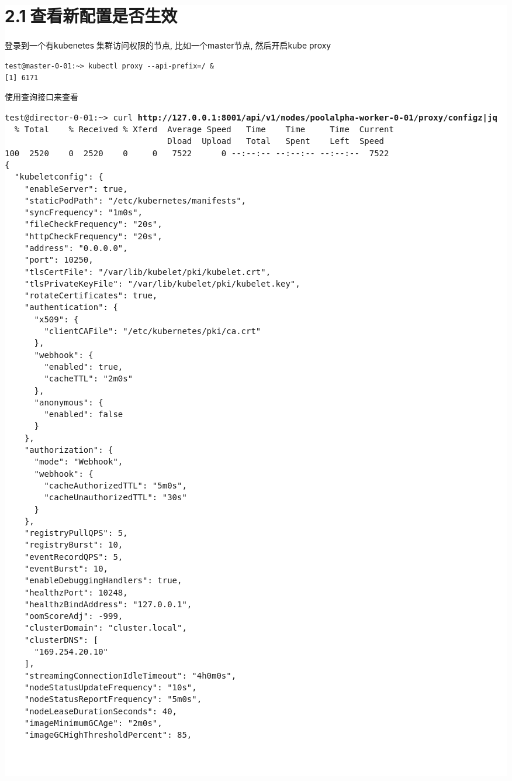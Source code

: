 # 2.1 查看新配置是否生效
登录到一个有kubenetes 集群访问权限的节点, 比如一个master节点, 然后开启kube proxy
```
test@master-0-01:~> kubectl proxy --api-prefix=/ &
[1] 6171
```
使用查询接口来查看
<pre>
test@director-0-01:~> curl <b>http://127.0.0.1:8001/api/v1/nodes/poolalpha-worker-0-01/proxy/configz|jq</b>
  % Total    % Received % Xferd  Average Speed   Time    Time     Time  Current
                                 Dload  Upload   Total   Spent    Left  Speed
100  2520    0  2520    0     0   7522      0 --:--:-- --:--:-- --:--:--  7522
{
  "kubeletconfig": {
    "enableServer": true,
    "staticPodPath": "/etc/kubernetes/manifests",
    "syncFrequency": "1m0s",
    "fileCheckFrequency": "20s",
    "httpCheckFrequency": "20s",
    "address": "0.0.0.0",
    "port": 10250,
    "tlsCertFile": "/var/lib/kubelet/pki/kubelet.crt",
    "tlsPrivateKeyFile": "/var/lib/kubelet/pki/kubelet.key",
    "rotateCertificates": true,
    "authentication": {
      "x509": {
        "clientCAFile": "/etc/kubernetes/pki/ca.crt"
      },
      "webhook": {
        "enabled": true,
        "cacheTTL": "2m0s"
      },
      "anonymous": {
        "enabled": false
      }
    },
    "authorization": {
      "mode": "Webhook",
      "webhook": {
        "cacheAuthorizedTTL": "5m0s",
        "cacheUnauthorizedTTL": "30s"
      }
    },
    "registryPullQPS": 5,
    "registryBurst": 10,
    "eventRecordQPS": 5,
    "eventBurst": 10,
    "enableDebuggingHandlers": true,
    "healthzPort": 10248,
    "healthzBindAddress": "127.0.0.1",
    "oomScoreAdj": -999,
    "clusterDomain": "cluster.local",
    "clusterDNS": [
      "169.254.20.10"
    ],
    "streamingConnectionIdleTimeout": "4h0m0s",
    "nodeStatusUpdateFrequency": "10s",
    "nodeStatusReportFrequency": "5m0s",
    "nodeLeaseDurationSeconds": 40,
    "imageMinimumGCAge": "2m0s",
    "imageGCHighThresholdPercent": 85,